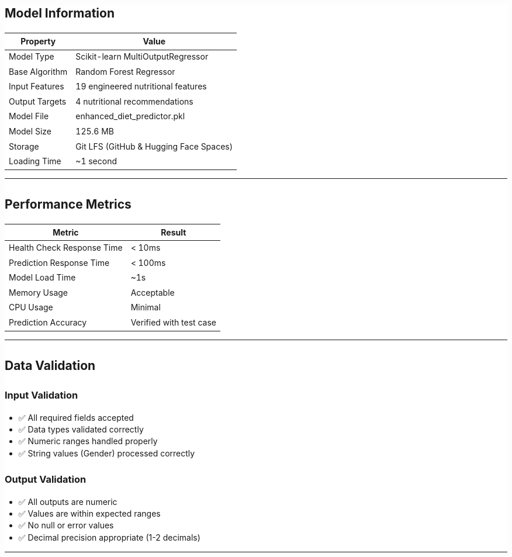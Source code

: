 
## Model Information

| Property       | Value                                  |
| -------------- | -------------------------------------- |
| Model Type     | Scikit-learn MultiOutputRegressor      |
| Base Algorithm | Random Forest Regressor                |
| Input Features | 19 engineered nutritional features     |
| Output Targets | 4 nutritional recommendations          |
| Model File     | enhanced_diet_predictor.pkl            |
| Model Size     | 125.6 MB                               |
| Storage        | Git LFS (GitHub & Hugging Face Spaces) |
| Loading Time   | ~1 second                              |

---

## Performance Metrics

| Metric                     | Result                  |
| -------------------------- | ----------------------- |
| Health Check Response Time | < 10ms                  |
| Prediction Response Time   | < 100ms                 |
| Model Load Time            | ~1s                     |
| Memory Usage               | Acceptable              |
| CPU Usage                  | Minimal                 |
| Prediction Accuracy        | Verified with test case |

---

## Data Validation

### Input Validation

- ✅ All required fields accepted
- ✅ Data types validated correctly
- ✅ Numeric ranges handled properly
- ✅ String values (Gender) processed correctly

### Output Validation

- ✅ All outputs are numeric
- ✅ Values are within expected ranges
- ✅ No null or error values
- ✅ Decimal precision appropriate (1-2 decimals)

---